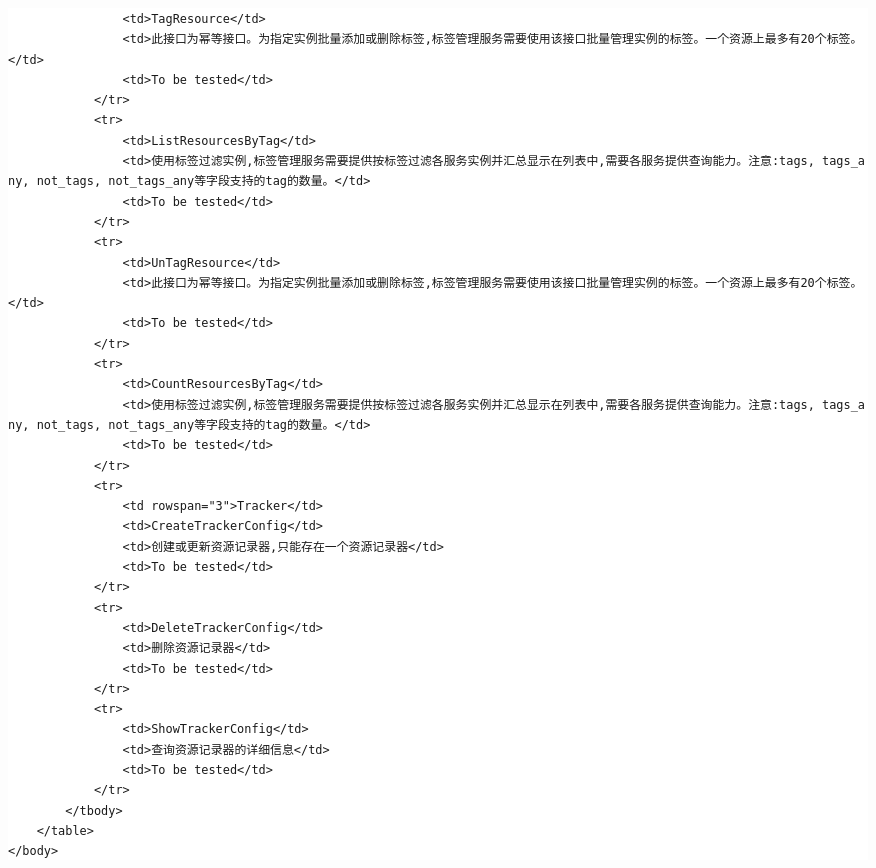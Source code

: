                     <td>TagResource</td>
                    <td>此接口为幂等接口。为指定实例批量添加或删除标签,标签管理服务需要使用该接口批量管理实例的标签。一个资源上最多有20个标签。</td>
                    <td>To be tested</td>
                </tr>
                <tr>
                    <td>ListResourcesByTag</td>
                    <td>使用标签过滤实例,标签管理服务需要提供按标签过滤各服务实例并汇总显示在列表中,需要各服务提供查询能力。注意:tags, tags_any, not_tags, not_tags_any等字段支持的tag的数量。</td>
                    <td>To be tested</td>
                </tr>
                <tr>
                    <td>UnTagResource</td>
                    <td>此接口为幂等接口。为指定实例批量添加或删除标签,标签管理服务需要使用该接口批量管理实例的标签。一个资源上最多有20个标签。</td>
                    <td>To be tested</td>
                </tr>
                <tr>
                    <td>CountResourcesByTag</td>
                    <td>使用标签过滤实例,标签管理服务需要提供按标签过滤各服务实例并汇总显示在列表中,需要各服务提供查询能力。注意:tags, tags_any, not_tags, not_tags_any等字段支持的tag的数量。</td>
                    <td>To be tested</td>
                </tr>
                <tr>
                    <td rowspan="3">Tracker</td>
                    <td>CreateTrackerConfig</td>
                    <td>创建或更新资源记录器,只能存在一个资源记录器</td>
                    <td>To be tested</td>
                </tr>
                <tr>
                    <td>DeleteTrackerConfig</td>
                    <td>删除资源记录器</td>
                    <td>To be tested</td>
                </tr>
                <tr>
                    <td>ShowTrackerConfig</td>
                    <td>查询资源记录器的详细信息</td>
                    <td>To be tested</td>
                </tr>
            </tbody>
        </table>
    </body>
</html>